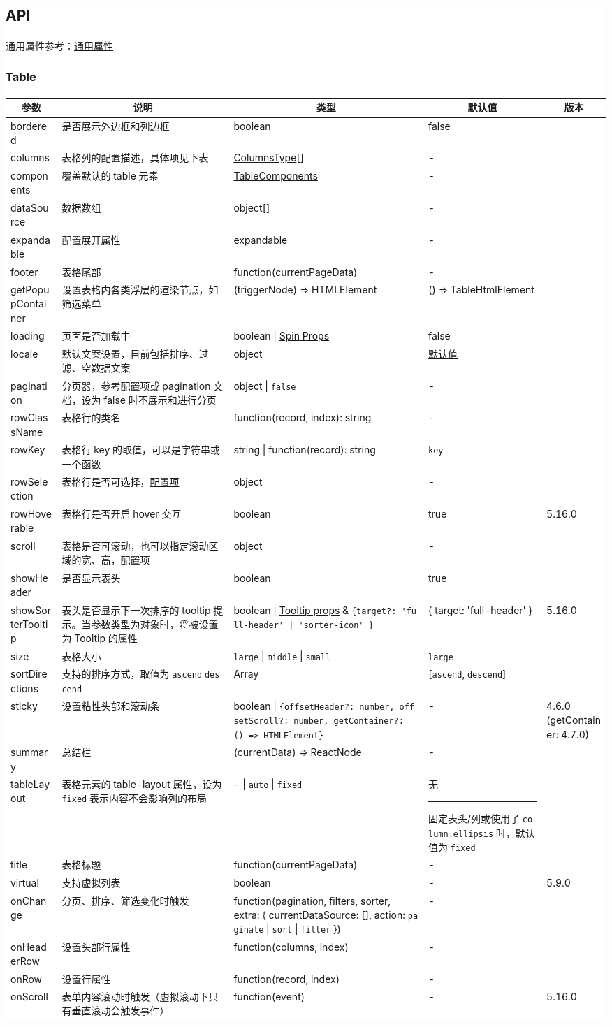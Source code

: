 ## API

通用属性参考：[通用属性](/docs/react/common-props)

### Table

| 参数 | 说明 | 类型 | 默认值 | 版本 |
| --- | --- | --- | --- | --- |
| bordered | 是否展示外边框和列边框 | boolean | false |  |
| columns | 表格列的配置描述，具体项见下表 | [ColumnsType](#column)\[] | - |  |
| components | 覆盖默认的 table 元素 | [TableComponents](https://github.com/react-component/table/blob/75ee0064e54a4b3215694505870c9d6c817e9e4a/src/interface.ts#L129) | - |  |
| dataSource | 数据数组 | object\[] | - |  |
| expandable | 配置展开属性 | [expandable](#expandable) | - |  |
| footer | 表格尾部 | function(currentPageData) | - |  |
| getPopupContainer | 设置表格内各类浮层的渲染节点，如筛选菜单 | (triggerNode) => HTMLElement | () => TableHtmlElement |  |
| loading | 页面是否加载中 | boolean \| [Spin Props](/components/spin-cn#api) | false |  |
| locale | 默认文案设置，目前包括排序、过滤、空数据文案 | object | [默认值](https://github.com/ant-design/ant-design/blob/6dae4a7e18ad1ba193aedd5ab6867e1d823e2aa4/components/locale/zh_CN.tsx#L20-L37) |  |
| pagination | 分页器，参考[配置项](#pagination)或 [pagination](/components/pagination-cn) 文档，设为 false 时不展示和进行分页 | object \| `false` | - |  |
| rowClassName | 表格行的类名 | function(record, index): string | - |  |
| rowKey | 表格行 key 的取值，可以是字符串或一个函数 | string \| function(record): string | `key` |  |
| rowSelection | 表格行是否可选择，[配置项](#rowselection) | object | - |  |
| rowHoverable | 表格行是否开启 hover 交互 | boolean | true | 5.16.0 |
| scroll | 表格是否可滚动，也可以指定滚动区域的宽、高，[配置项](#scroll) | object | - |  |
| showHeader | 是否显示表头 | boolean | true |  |
| showSorterTooltip | 表头是否显示下一次排序的 tooltip 提示。当参数类型为对象时，将被设置为 Tooltip 的属性 | boolean \| [Tooltip props](/components/tooltip-cn) & `{target?: 'full-header' \| 'sorter-icon' }` | { target: 'full-header' } | 5.16.0 |
| size | 表格大小 | `large` \| `middle` \| `small` | `large` |  |
| sortDirections | 支持的排序方式，取值为 `ascend` `descend` | Array | \[`ascend`, `descend`] |  |
| sticky | 设置粘性头部和滚动条 | boolean \| `{offsetHeader?: number, offsetScroll?: number, getContainer?: () => HTMLElement}` | - | 4.6.0 (getContainer: 4.7.0) |
| summary | 总结栏 | (currentData) => ReactNode | - |  |
| tableLayout | 表格元素的 [table-layout](https://developer.mozilla.org/zh-CN/docs/Web/CSS/table-layout) 属性，设为 `fixed` 表示内容不会影响列的布局 | - \| `auto` \| `fixed` | 无<hr />固定表头/列或使用了 `column.ellipsis` 时，默认值为 `fixed` |  |
| title | 表格标题 | function(currentPageData) | - |  |
| virtual | 支持虚拟列表 | boolean | - | 5.9.0 |
| onChange | 分页、排序、筛选变化时触发 | function(pagination, filters, sorter, extra: { currentDataSource: \[], action: `paginate` \| `sort` \| `filter` }) | - |  |
| onHeaderRow | 设置头部行属性 | function(columns, index) | - |  |
| onRow | 设置行属性 | function(record, index) | - |  |
| onScroll | 表单内容滚动时触发（虚拟滚动下只有垂直滚动会触发事件） | function(event) | - | 5.16.0 |
